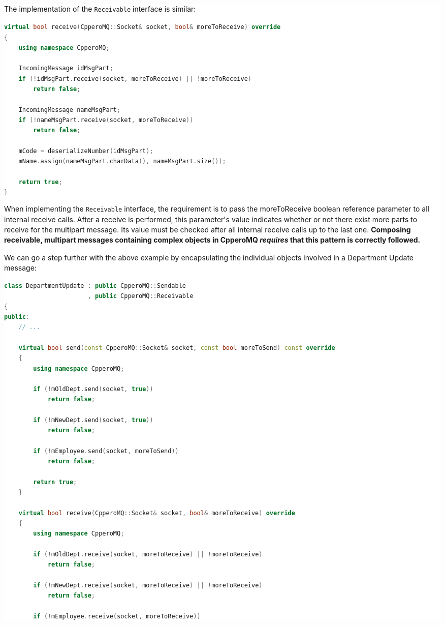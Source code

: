 The implementation of the `Receivable` interface is similar:

```cpp
virtual bool receive(CpperoMQ::Socket& socket, bool& moreToReceive) override
{
    using namespace CpperoMQ;

    IncomingMessage idMsgPart;
    if (!idMsgPart.receive(socket, moreToReceive) || !moreToReceive)
        return false;

    IncomingMessage nameMsgPart;
    if (!nameMsgPart.receive(socket, moreToReceive))
        return false;

    mCode = deserializeNumber(idMsgPart);
    mName.assign(nameMsgPart.charData(), nameMsgPart.size());

    return true;
}
```

When implementing the `Receivable` interface, the requirement is to pass the moreToReceive boolean reference parameter to all internal receive calls.  After a receive is performed, this parameter's value indicates whether or not there exist more parts to receive for the multipart message.  Its value must be checked after all internal receive calls up to the last one.  **Composing receivable, multipart messages containing complex objects in CpperoMQ _requires_ that this pattern is correctly followed.**

We can go a step further with the above example by encapsulating the individual objects involved in a Department Update message:

```cpp
class DepartmentUpdate : public CpperoMQ::Sendable
                       , public CpperoMQ::Receivable
{
public:
    // ...

    virtual bool send(const CpperoMQ::Socket& socket, const bool moreToSend) const override
    {
        using namespace CpperoMQ;

        if (!mOldDept.send(socket, true))
            return false;

        if (!mNewDept.send(socket, true))
            return false;

        if (!mEmployee.send(socket, moreToSend))
            return false;

        return true;
    }

    virtual bool receive(CpperoMQ::Socket& socket, bool& moreToReceive) override
    {
        using namespace CpperoMQ;

        if (!mOldDept.receive(socket, moreToReceive) || !moreToReceive)
            return false;

        if (!mNewDept.receive(socket, moreToReceive) || !moreToReceive)
            return false;

        if (!mEmployee.receive(socket, moreToReceive))
```